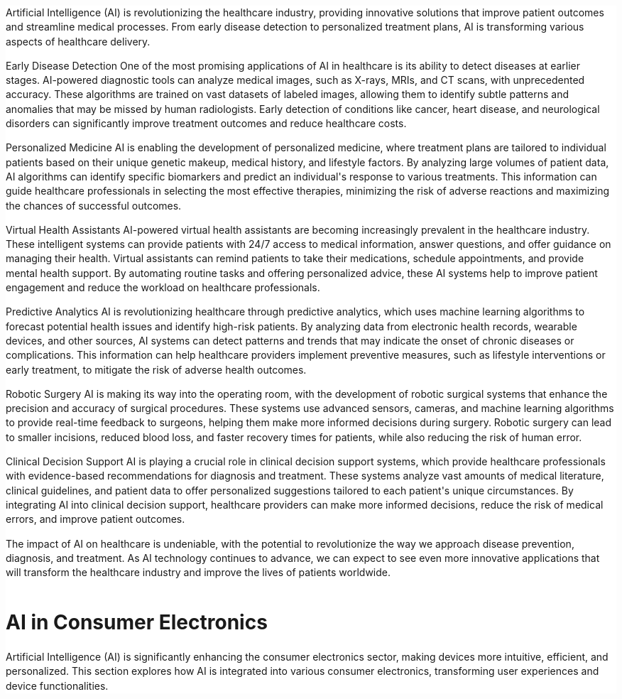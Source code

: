 Artificial Intelligence (AI) is revolutionizing the healthcare industry, providing innovative solutions that improve patient outcomes and streamline medical processes. From early disease detection to personalized treatment plans, AI is transforming various aspects of healthcare delivery.

Early Disease Detection
One of the most promising applications of AI in healthcare is its ability to detect diseases at earlier stages. AI-powered diagnostic tools can analyze medical images, such as X-rays, MRIs, and CT scans, with unprecedented accuracy. These algorithms are trained on vast datasets of labeled images, allowing them to identify subtle patterns and anomalies that may be missed by human radiologists. Early detection of conditions like cancer, heart disease, and neurological disorders can significantly improve treatment outcomes and reduce healthcare costs.

Personalized Medicine
AI is enabling the development of personalized medicine, where treatment plans are tailored to individual patients based on their unique genetic makeup, medical history, and lifestyle factors. By analyzing large volumes of patient data, AI algorithms can identify specific biomarkers and predict an individual's response to various treatments. This information can guide healthcare professionals in selecting the most effective therapies, minimizing the risk of adverse reactions and maximizing the chances of successful outcomes.

Virtual Health Assistants
AI-powered virtual health assistants are becoming increasingly prevalent in the healthcare industry. These intelligent systems can provide patients with 24/7 access to medical information, answer questions, and offer guidance on managing their health. Virtual assistants can remind patients to take their medications, schedule appointments, and provide mental health support. By automating routine tasks and offering personalized advice, these AI systems help to improve patient engagement and reduce the workload on healthcare professionals.

Predictive Analytics
AI is revolutionizing healthcare through predictive analytics, which uses machine learning algorithms to forecast potential health issues and identify high-risk patients. By analyzing data from electronic health records, wearable devices, and other sources, AI systems can detect patterns and trends that may indicate the onset of chronic diseases or complications. This information can help healthcare providers implement preventive measures, such as lifestyle interventions or early treatment, to mitigate the risk of adverse health outcomes.

Robotic Surgery
AI is making its way into the operating room, with the development of robotic surgical systems that enhance the precision and accuracy of surgical procedures. These systems use advanced sensors, cameras, and machine learning algorithms to provide real-time feedback to surgeons, helping them make more informed decisions during surgery. Robotic surgery can lead to smaller incisions, reduced blood loss, and faster recovery times for patients, while also reducing the risk of human error.

Clinical Decision Support
AI is playing a crucial role in clinical decision support systems, which provide healthcare professionals with evidence-based recommendations for diagnosis and treatment. These systems analyze vast amounts of medical literature, clinical guidelines, and patient data to offer personalized suggestions tailored to each patient's unique circumstances. By integrating AI into clinical decision support, healthcare providers can make more informed decisions, reduce the risk of medical errors, and improve patient outcomes.

The impact of AI on healthcare is undeniable, with the potential to revolutionize the way we approach disease prevention, diagnosis, and treatment. As AI technology continues to advance, we can expect to see even more innovative applications that will transform the healthcare industry and improve the lives of patients worldwide.
# AI in Consumer Electronics
Artificial Intelligence (AI) is significantly enhancing the consumer electronics sector, making devices more intuitive, efficient, and personalized. This section explores how AI is integrated into various consumer electronics, transforming user experiences and device functionalities.
